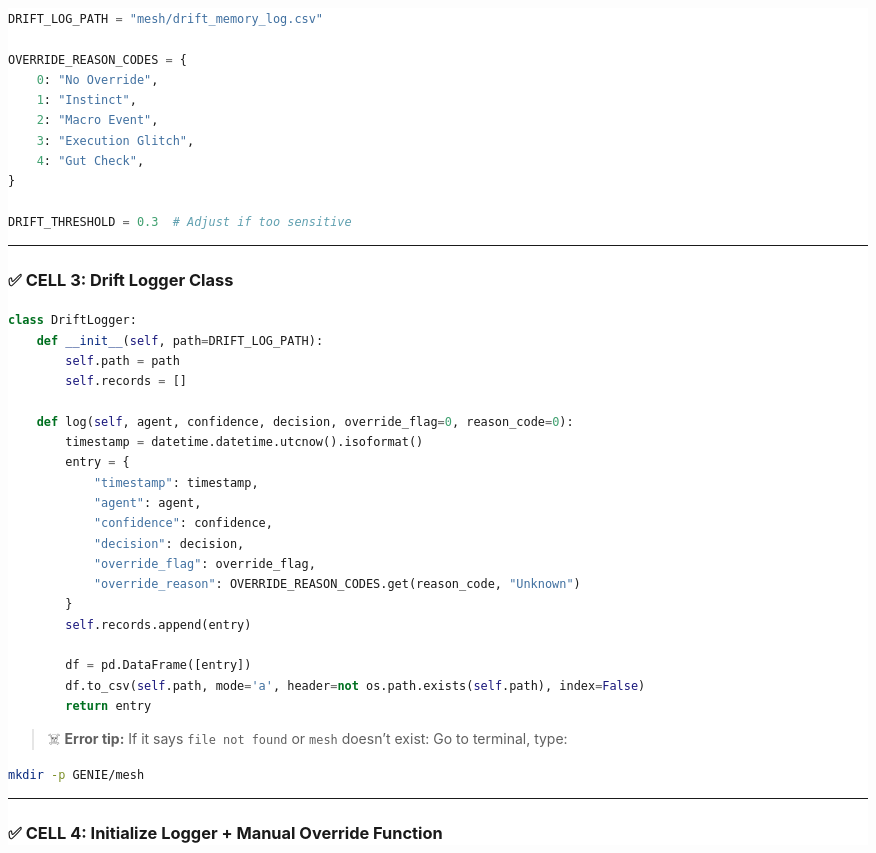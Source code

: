 ```python
DRIFT_LOG_PATH = "mesh/drift_memory_log.csv"

OVERRIDE_REASON_CODES = {
    0: "No Override",
    1: "Instinct",
    2: "Macro Event",
    3: "Execution Glitch",
    4: "Gut Check",
}

DRIFT_THRESHOLD = 0.3  # Adjust if too sensitive
```

---

### ✅ **CELL 3: Drift Logger Class**

```python
class DriftLogger:
    def __init__(self, path=DRIFT_LOG_PATH):
        self.path = path
        self.records = []

    def log(self, agent, confidence, decision, override_flag=0, reason_code=0):
        timestamp = datetime.datetime.utcnow().isoformat()
        entry = {
            "timestamp": timestamp,
            "agent": agent,
            "confidence": confidence,
            "decision": decision,
            "override_flag": override_flag,
            "override_reason": OVERRIDE_REASON_CODES.get(reason_code, "Unknown")
        }
        self.records.append(entry)

        df = pd.DataFrame([entry])
        df.to_csv(self.path, mode='a', header=not os.path.exists(self.path), index=False)
        return entry
```

> ☠️ **Error tip:**
> If it says `file not found` or `mesh` doesn’t exist:
> Go to terminal, type:

```bash
mkdir -p GENIE/mesh
```

---

### ✅ **CELL 4: Initialize Logger + Manual Override Function**
